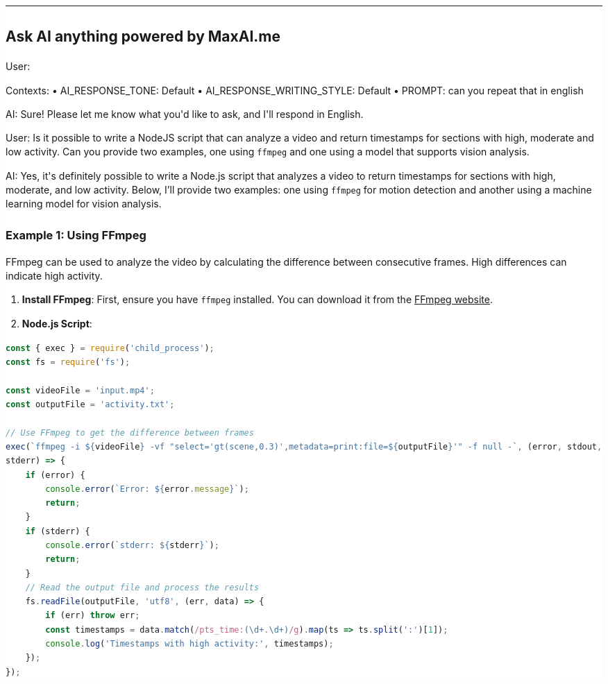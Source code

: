 ---------------------------------------------------------
Ask AI anything powered by MaxAI.me
---------------------------------------------------------

User: 

Contexts:
  • AI_RESPONSE_TONE: Default
  • AI_RESPONSE_WRITING_STYLE: Default
  • PROMPT: can you repeat that in english


AI: Sure! Please let me know what you'd like to ask, and I'll respond in English.

User: Is it possible to write a NodeJS script that can analyze a video and return timestamps for sections with high, moderate and low activity.  Can you provide two examples, one using `ffmpeg` and one using a model that supports vision analysis.


AI: Yes, it's definitely possible to write a Node.js script that analyzes a video to return timestamps for sections with high, moderate, and low activity. Below, I’ll provide two examples: one using `ffmpeg` for motion detection and another using a machine learning model for vision analysis.

### Example 1: Using FFmpeg

FFmpeg can be used to analyze the video by calculating the difference between consecutive frames. High differences can indicate high activity.

1. **Install FFmpeg**: First, ensure you have `ffmpeg` installed. You can download it from the [FFmpeg website](https://ffmpeg.org/download.html).

2. **Node.js Script**:

```javascript
const { exec } = require('child_process');
const fs = require('fs');

const videoFile = 'input.mp4';
const outputFile = 'activity.txt';

// Use FFmpeg to get the difference between frames
exec(`ffmpeg -i ${videoFile} -vf "select='gt(scene,0.3)',metadata=print:file=${outputFile}'" -f null -`, (error, stdout, stderr) => {
    if (error) {
        console.error(`Error: ${error.message}`);
        return;
    }
    if (stderr) {
        console.error(`stderr: ${stderr}`);
        return;
    }
    // Read the output file and process the results
    fs.readFile(outputFile, 'utf8', (err, data) => {
        if (err) throw err;
        const timestamps = data.match(/pts_time:(\d+.\d+)/g).map(ts => ts.split(':')[1]);
        console.log('Timestamps with high activity:', timestamps);
    });
});
```
